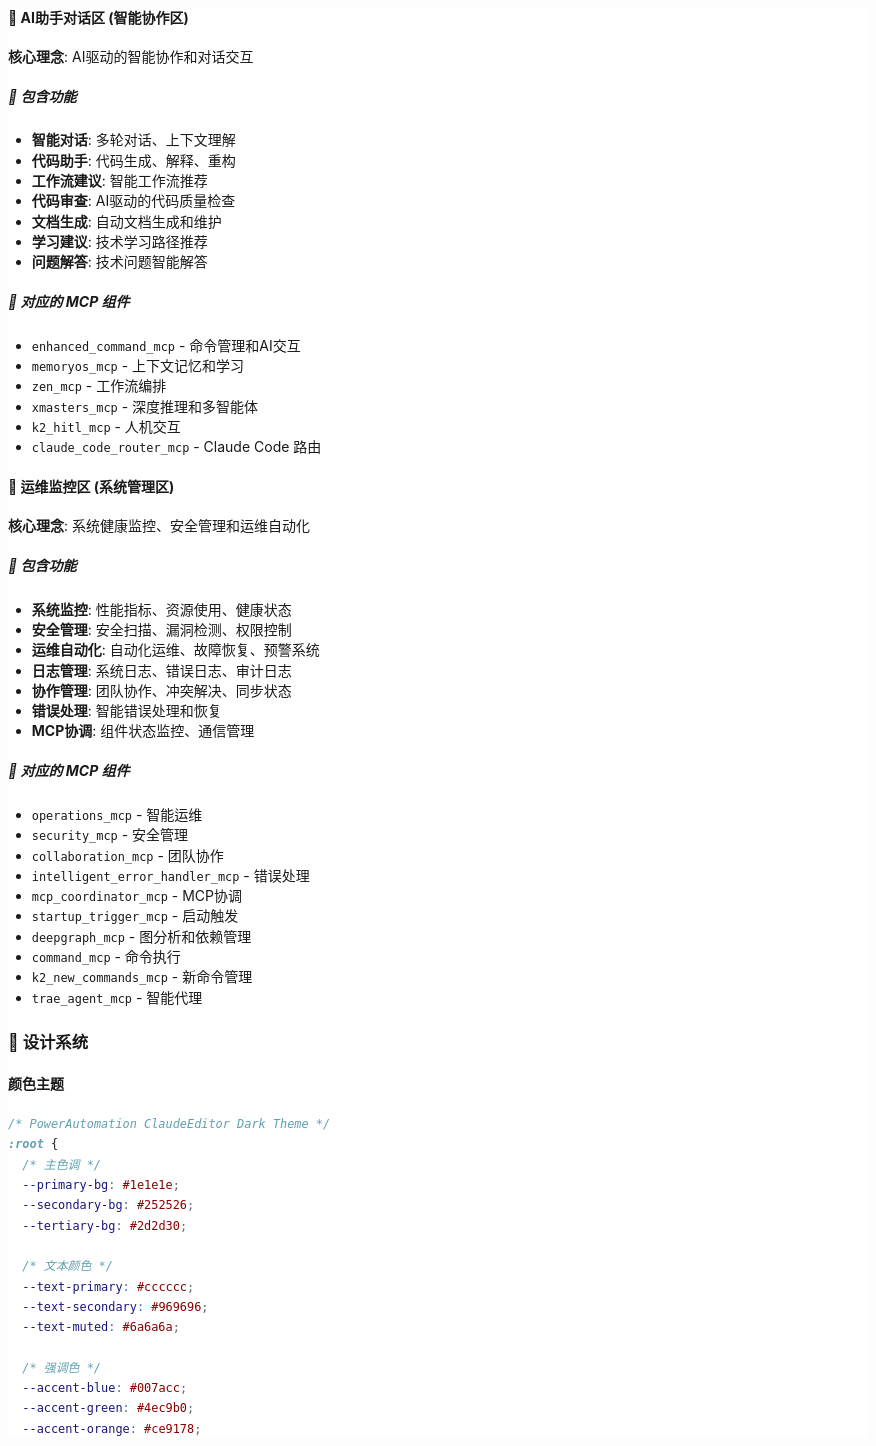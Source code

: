 #### 🤖 **AI助手对话区 (智能协作区)**
**核心理念**: AI驱动的智能协作和对话交互

##### **🎯 包含功能**
- **智能对话**: 多轮对话、上下文理解
- **代码助手**: 代码生成、解释、重构
- **工作流建议**: 智能工作流推荐
- **代码审查**: AI驱动的代码质量检查
- **文档生成**: 自动文档生成和维护
- **学习建议**: 技术学习路径推荐
- **问题解答**: 技术问题智能解答

##### **🔧 对应的 MCP 组件**
- `enhanced_command_mcp` - 命令管理和AI交互
- `memoryos_mcp` - 上下文记忆和学习
- `zen_mcp` - 工作流编排
- `xmasters_mcp` - 深度推理和多智能体
- `k2_hitl_mcp` - 人机交互
- `claude_code_router_mcp` - Claude Code 路由

#### 🔧 **运维监控区 (系统管理区)**
**核心理念**: 系统健康监控、安全管理和运维自动化

##### **🎯 包含功能**
- **系统监控**: 性能指标、资源使用、健康状态
- **安全管理**: 安全扫描、漏洞检测、权限控制
- **运维自动化**: 自动化运维、故障恢复、预警系统
- **日志管理**: 系统日志、错误日志、审计日志
- **协作管理**: 团队协作、冲突解决、同步状态
- **错误处理**: 智能错误处理和恢复
- **MCP协调**: 组件状态监控、通信管理

##### **🔧 对应的 MCP 组件**
- `operations_mcp` - 智能运维
- `security_mcp` - 安全管理
- `collaboration_mcp` - 团队协作
- `intelligent_error_handler_mcp` - 错误处理
- `mcp_coordinator_mcp` - MCP协调
- `startup_trigger_mcp` - 启动触发
- `deepgraph_mcp` - 图分析和依赖管理
- `command_mcp` - 命令执行
- `k2_new_commands_mcp` - 新命令管理
- `trae_agent_mcp` - 智能代理

### 🎨 **设计系统**

#### **颜色主题**
```css
/* PowerAutomation ClaudeEditor Dark Theme */
:root {
  /* 主色调 */
  --primary-bg: #1e1e1e;
  --secondary-bg: #252526;
  --tertiary-bg: #2d2d30;
  
  /* 文本颜色 */
  --text-primary: #cccccc;
  --text-secondary: #969696;
  --text-muted: #6a6a6a;
  
  /* 强调色 */
  --accent-blue: #007acc;
  --accent-green: #4ec9b0;
  --accent-orange: #ce9178;
```